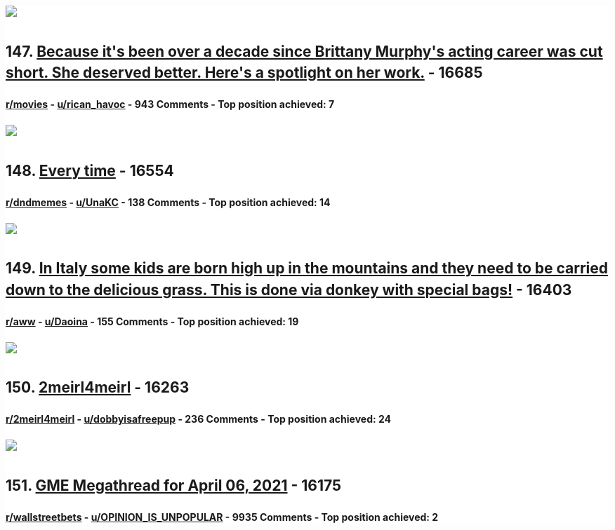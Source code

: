 <a href="https://i.redd.it/ictl62iwfir61.jpg"><img src="https://b.thumbs.redditmedia.com/h1VhBhZF-df1Uv3ytpZUKx5bvP5BRZk8nLEKsz0Zy1I.jpg"></img></a>

## 147. [Because it's been over a decade since Brittany Murphy's acting career was cut short. She deserved better. Here's a spotlight on her work.](http://reddit.com/r/movies/comments/mlo6oy/because_its_been_over_a_decade_since_brittany/) - 16685
#### [r/movies](http://reddit.com/r/movies) - [u/rican_havoc](http://reddit.com/u/rican_havoc) - 943 Comments - Top position achieved: 7

<a href="https://floodmagazine.com/72665/brittany-murphy-still-deserves-your-attention/"><img src="https://b.thumbs.redditmedia.com/zz0frgs4dF8m26Pdw21YE89uKME_jLiE0kkJNsA7e2k.jpg"></img></a>

## 148. [Every time](http://reddit.com/r/dndmemes/comments/ml93lc/every_time/) - 16554
#### [r/dndmemes](http://reddit.com/r/dndmemes) - [u/UnaKC](http://reddit.com/u/UnaKC) - 138 Comments - Top position achieved: 14

<a href="https://i.redd.it/8ecpt799cjr61.jpg"><img src="https://b.thumbs.redditmedia.com/ZlBCsvN807AFTn7cJKfE9mt1W0ungzrz0ohfNRLyGYs.jpg"></img></a>

## 149. [In Italy some kids are born high up in the mountains and they need to be carried down to the delicious grass. This is done via donkey with special bags!](http://reddit.com/r/aww/comments/mllhu2/in_italy_some_kids_are_born_high_up_in_the/) - 16403
#### [r/aww](http://reddit.com/r/aww) - [u/Daoina](http://reddit.com/u/Daoina) - 155 Comments - Top position achieved: 19

<a href="https://i.redd.it/x7ezh8nh9mr61.jpg"><img src="https://b.thumbs.redditmedia.com/dZHMHTFs-yyC8UsN7CE5G-lJj965WEC4XAG7caZ--Ng.jpg"></img></a>

## 150. [2meirl4meirl](http://reddit.com/r/2meirl4meirl/comments/mkxpog/2meirl4meirl/) - 16263
#### [r/2meirl4meirl](http://reddit.com/r/2meirl4meirl) - [u/dobbyisafreepup](http://reddit.com/u/dobbyisafreepup) - 236 Comments - Top position achieved: 24

<a href="https://i.redd.it/m63gn3maufr61.jpg"><img src="https://b.thumbs.redditmedia.com/FchAMihQsGg9nUDk2yUbTHkLnq5kxC2bqW9Bc_qcUBQ.jpg"></img></a>

## 151. [GME Megathread for April 06, 2021](http://reddit.com/r/wallstreetbets/comments/ml9ho9/gme_megathread_for_april_06_2021/) - 16175
#### [r/wallstreetbets](http://reddit.com/r/wallstreetbets) - [u/OPINION_IS_UNPOPULAR](http://reddit.com/u/OPINION_IS_UNPOPULAR) - 9935 Comments - Top position achieved: 2
